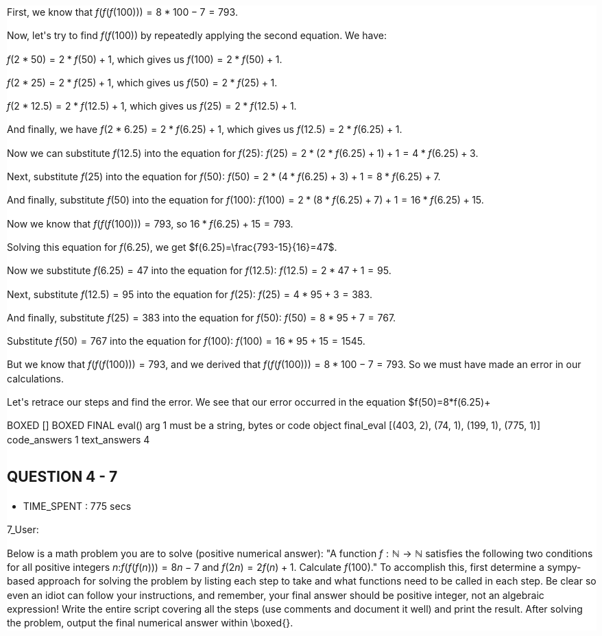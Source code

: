 First, we know that $f(f(f(100)))=8*100-7=793$.

Now, let's try to find $f(f(100))$ by repeatedly applying the second equation. We have:

$f(2*50)=2*f(50)+1$, which gives us $f(100)=2*f(50)+1$.

$f(2*25)=2*f(25)+1$, which gives us $f(50)=2*f(25)+1$.

$f(2*12.5)=2*f(12.5)+1$, which gives us $f(25)=2*f(12.5)+1$.

And finally, we have $f(2*6.25)=2*f(6.25)+1$, which gives us $f(12.5)=2*f(6.25)+1$.

Now we can substitute $f(12.5)$ into the equation for $f(25)$: $f(25)=2*(2*f(6.25)+1)+1=4*f(6.25)+3$.

Next, substitute $f(25)$ into the equation for $f(50)$: $f(50)=2*(4*f(6.25)+3)+1=8*f(6.25)+7$.

And finally, substitute $f(50)$ into the equation for $f(100)$: $f(100)=2*(8*f(6.25)+7)+1=16*f(6.25)+15$.

Now we know that $f(f(f(100)))=793$, so $16*f(6.25)+15=793$.

Solving this equation for $f(6.25)$, we get $f(6.25)=\frac{793-15}{16}=47$.

Now we substitute $f(6.25)=47$ into the equation for $f(12.5)$: $f(12.5)=2*47+1=95$.

Next, substitute $f(12.5)=95$ into the equation for $f(25)$: $f(25)=4*95+3=383$.

And finally, substitute $f(25)=383$ into the equation for $f(50)$: $f(50)=8*95+7=767$.

Substitute $f(50)=767$ into the equation for $f(100)$: $f(100)=16*95+15=1545$.

But we know that $f(f(f(100)))=793$, and we derived that $f(f(f(100)))=8*100-7=793$. So we must have made an error in our calculations.

Let's retrace our steps and find the error. We see that our error occurred in the equation $f(50)=8*f(6.25)+

BOXED []
BOXED FINAL 
eval() arg 1 must be a string, bytes or code object final_eval
[(403, 2), (74, 1), (199, 1), (775, 1)]
code_answers 1 text_answers 4



## QUESTION 4 - 7 
- TIME_SPENT : 775 secs

7_User:

Below is a math problem you are to solve (positive numerical answer):
"A function $f: \mathbb N \to \mathbb N$ satisfies the following two conditions for all positive integers $n$:$f(f(f(n)))=8n-7$ and $f(2n)=2f(n)+1$. Calculate $f(100)$."
To accomplish this, first determine a sympy-based approach for solving the problem by listing each step to take and what functions need to be called in each step. Be clear so even an idiot can follow your instructions, and remember, your final answer should be positive integer, not an algebraic expression!
Write the entire script covering all the steps (use comments and document it well) and print the result. After solving the problem, output the final numerical answer within \boxed{}.
